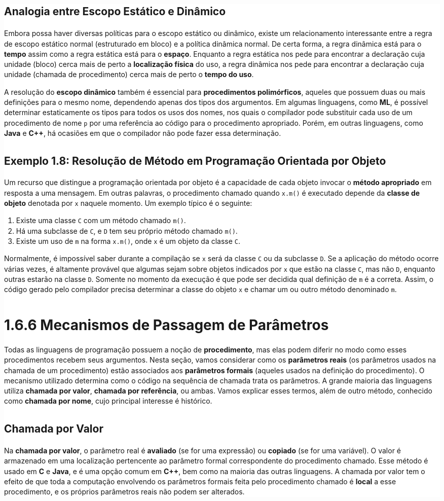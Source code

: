 ## Analogia entre Escopo Estático e Dinâmico

Embora possa haver diversas políticas para o escopo estático ou dinâmico, existe um relacionamento interessante entre a regra de escopo estático normal (estruturado em bloco) e a política dinâmica normal. De certa forma, a regra dinâmica está para o **tempo** assim como a regra estática está para o **espaço**. Enquanto a regra estática nos pede para encontrar a declaração cuja unidade (bloco) cerca mais de perto a **localização física** do uso, a regra dinâmica nos pede para encontrar a declaração cuja unidade (chamada de procedimento) cerca mais de perto o **tempo do uso**.

A resolução do **escopo dinâmico** também é essencial para **procedimentos polimórficos**, aqueles que possuem duas ou mais definições para o mesmo nome, dependendo apenas dos tipos dos argumentos. Em algumas linguagens, como **ML**, é possível determinar estaticamente os tipos para todos os usos dos nomes, nos quais o compilador pode substituir cada uso de um procedimento de nome `p` por uma referência ao código para o procedimento apropriado. Porém, em outras linguagens, como **Java** e **C++**, há ocasiões em que o compilador não pode fazer essa determinação.

## Exemplo 1.8: Resolução de Método em Programação Orientada por Objeto

Um recurso que distingue a programação orientada por objeto é a capacidade de cada objeto invocar o **método apropriado** em resposta a uma mensagem. Em outras palavras, o procedimento chamado quando `x.m()` é executado depende da **classe de objeto** denotada por `x` naquele momento. Um exemplo típico é o seguinte:

1. Existe uma classe `C` com um método chamado `m()`.
2. Há uma subclasse de `C`, e `D` tem seu próprio método chamado `m()`.
3. Existe um uso de `m` na forma `x.m()`, onde `x` é um objeto da classe `C`.

Normalmente, é impossível saber durante a compilação se `x` será da classe `C` ou da subclasse `D`. Se a aplicação do método ocorre várias vezes, é altamente provável que algumas sejam sobre objetos indicados por `x` que estão na classe `C`, mas não `D`, enquanto outras estarão na classe `D`. Somente no momento da execução é que pode ser decidida qual definição de `m` é a correta. Assim, o código gerado pelo compilador precisa determinar a classe do objeto `x` e chamar um ou outro método denominado `m`.

# 1.6.6 Mecanismos de Passagem de Parâmetros

Todas as linguagens de programação possuem a noção de **procedimento**, mas elas podem diferir no modo como esses procedimentos recebem seus argumentos. Nesta seção, vamos considerar como os **parâmetros reais** (os parâmetros usados na chamada de um procedimento) estão associados aos **parâmetros formais** (aqueles usados na definição do procedimento). O mecanismo utilizado determina como o código na sequência de chamada trata os parâmetros. A grande maioria das linguagens utiliza **chamada por valor**, **chamada por referência**, ou ambas. Vamos explicar esses termos, além de outro método, conhecido como **chamada por nome**, cujo principal interesse é histórico.

## Chamada por Valor

Na **chamada por valor**, o parâmetro real é **avaliado** (se for uma expressão) ou **copiado** (se for uma variável). O valor é armazenado em uma localização pertencente ao parâmetro formal correspondente do procedimento chamado. Esse método é usado em **C** e **Java**, e é uma opção comum em **C++**, bem como na maioria das outras linguagens. A chamada por valor tem o efeito de que toda a computação envolvendo os parâmetros formais feita pelo procedimento chamado é **local** a esse procedimento, e os próprios parâmetros reais não podem ser alterados.
